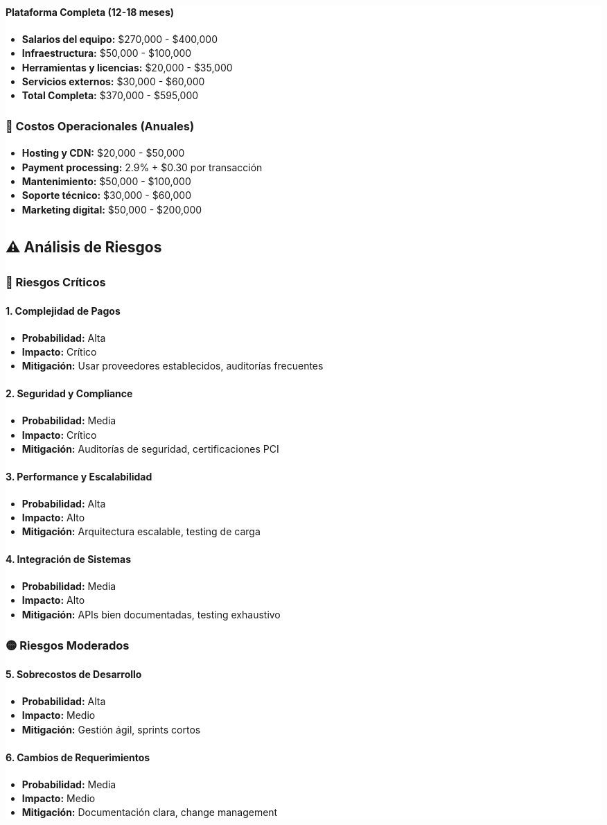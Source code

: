 #### Plataforma Completa (12-18 meses)
- **Salarios del equipo:** $270,000 - $400,000
- **Infraestructura:** $50,000 - $100,000
- **Herramientas y licencias:** $20,000 - $35,000
- **Servicios externos:** $30,000 - $60,000
- **Total Completa:** $370,000 - $595,000

### 🔄 Costos Operacionales (Anuales)
- **Hosting y CDN:** $20,000 - $50,000
- **Payment processing:** 2.9% + $0.30 por transacción
- **Mantenimiento:** $50,000 - $100,000
- **Soporte técnico:** $30,000 - $60,000
- **Marketing digital:** $50,000 - $200,000

## ⚠️ Análisis de Riesgos

### 🔴 Riesgos Críticos

#### 1. Complejidad de Pagos
- **Probabilidad:** Alta
- **Impacto:** Crítico
- **Mitigación:** Usar proveedores establecidos, auditorías frecuentes

#### 2. Seguridad y Compliance
- **Probabilidad:** Media
- **Impacto:** Crítico
- **Mitigación:** Auditorías de seguridad, certificaciones PCI

#### 3. Performance y Escalabilidad
- **Probabilidad:** Alta
- **Impacto:** Alto
- **Mitigación:** Arquitectura escalable, testing de carga

#### 4. Integración de Sistemas
- **Probabilidad:** Media
- **Impacto:** Alto
- **Mitigación:** APIs bien documentadas, testing exhaustivo

### 🟡 Riesgos Moderados

#### 5. Sobrecostos de Desarrollo
- **Probabilidad:** Alta
- **Impacto:** Medio
- **Mitigación:** Gestión ágil, sprints cortos

#### 6. Cambios de Requerimientos
- **Probabilidad:** Media
- **Impacto:** Medio
- **Mitigación:** Documentación clara, change management
